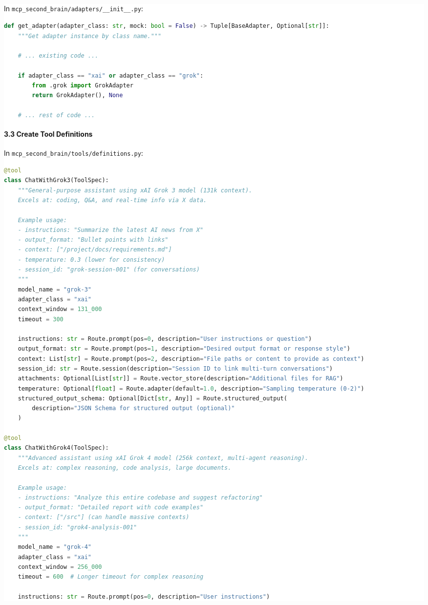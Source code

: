 In `mcp_second_brain/adapters/__init__.py`:

```python
def get_adapter(adapter_class: str, mock: bool = False) -> Tuple[BaseAdapter, Optional[str]]:
    """Get adapter instance by class name."""
    
    # ... existing code ...
    
    if adapter_class == "xai" or adapter_class == "grok":
        from .grok import GrokAdapter
        return GrokAdapter(), None
    
    # ... rest of code ...
```

#### 3.3 Create Tool Definitions

In `mcp_second_brain/tools/definitions.py`:

```python
@tool
class ChatWithGrok3(ToolSpec):
    """General-purpose assistant using xAI Grok 3 model (131k context).
    Excels at: coding, Q&A, and real-time info via X data.
    
    Example usage:
    - instructions: "Summarize the latest AI news from X"
    - output_format: "Bullet points with links"
    - context: ["/project/docs/requirements.md"]
    - temperature: 0.3 (lower for consistency)
    - session_id: "grok-session-001" (for conversations)
    """
    model_name = "grok-3"
    adapter_class = "xai"
    context_window = 131_000
    timeout = 300
    
    instructions: str = Route.prompt(pos=0, description="User instructions or question")
    output_format: str = Route.prompt(pos=1, description="Desired output format or response style")
    context: List[str] = Route.prompt(pos=2, description="File paths or content to provide as context")
    session_id: str = Route.session(description="Session ID to link multi-turn conversations")
    attachments: Optional[List[str]] = Route.vector_store(description="Additional files for RAG")
    temperature: Optional[float] = Route.adapter(default=1.0, description="Sampling temperature (0-2)")
    structured_output_schema: Optional[Dict[str, Any]] = Route.structured_output(
        description="JSON Schema for structured output (optional)"
    )

@tool
class ChatWithGrok4(ToolSpec):
    """Advanced assistant using xAI Grok 4 model (256k context, multi-agent reasoning).
    Excels at: complex reasoning, code analysis, large documents.
    
    Example usage:
    - instructions: "Analyze this entire codebase and suggest refactoring"
    - output_format: "Detailed report with code examples"
    - context: ["/src"] (can handle massive contexts)
    - session_id: "grok4-analysis-001"
    """
    model_name = "grok-4"
    adapter_class = "xai"
    context_window = 256_000
    timeout = 600  # Longer timeout for complex reasoning
    
    instructions: str = Route.prompt(pos=0, description="User instructions")
```